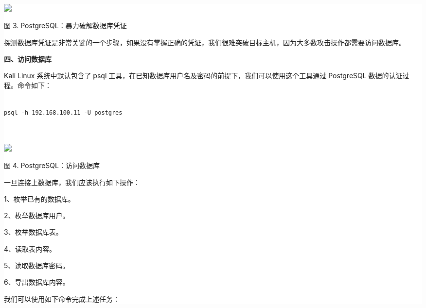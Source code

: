 

[![](/Users/seven/Desktop/pocs/database/postgresql/postgresql渗透技巧.assets/t017bc797b2b9542574.png)](https://p1.ssl.qhimg.com/t017bc797b2b9542574.png)



图 3. PostgreSQL：暴力破解数据库凭证



探测数据库凭证是非常关键的一个步骤，如果没有掌握正确的凭证，我们很难突破目标主机，因为大多数攻击操作都需要访问数据库。



**四、访问数据库**



Kali Linux 系统中默认包含了 psql 工具，在已知数据库用户名及密码的前提下，我们可以使用这个工具通过 PostgreSQL 数据的认证过程。命令如下：



```

psql -h 192.168.100.11 -U postgres



```



[![](/Users/seven/Desktop/pocs/database/postgresql/postgresql渗透技巧.assets/t01585d53555f1542c9.png)](https://p1.ssl.qhimg.com/t01585d53555f1542c9.png)



图 4. PostgreSQL：访问数据库



一旦连接上数据库，我们应该执行如下操作：



1、枚举已有的数据库。



2、枚举数据库用户。



3、枚举数据库表。



4、读取表内容。



5、读取数据库密码。



6、导出数据库内容。



我们可以使用如下命令完成上述任务：


